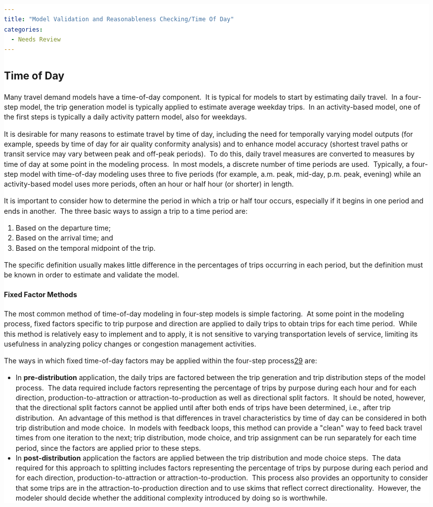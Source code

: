 ```yaml
---
title: "Model Validation and Reasonableness Checking/Time Of Day"
categories:
  - Needs Review
---
```


Time of Day
-----------

Many travel demand models have a time-of-day component.&nbsp; It is typical for models to start by estimating daily travel.&nbsp; In a four-step model, the trip generation model is typically applied to estimate average weekday trips.&nbsp; In an activity-based model, one of the first steps is typically a daily activity pattern model, also for weekdays.

It is desirable for many reasons to estimate travel by time of day, including the need for temporally varying model outputs (for example, speeds by time of day for air quality conformity analysis) and to enhance model accuracy (shortest travel paths or transit service may vary between peak and off-peak periods).&nbsp; To do this, daily travel measures are converted to measures by time of day at some point in the modeling process.&nbsp; In most models, a discrete number of time periods are used.&nbsp; Typically, a four-step model with time-of-day modeling uses three to five periods (for example, a.m. peak, mid-day, p.m. peak, evening) while an activity-based model uses more periods, often an hour or half hour (or shorter) in length.

It is important to consider how to determine the period in which a trip or half tour occurs, especially if it begins in one period and ends in another.&nbsp; The three basic ways to assign a trip to a time period are:

1.  Based on the departure time;
2.  Based on the arrival time; and
3.  Based on the temporal midpoint of the trip.

The specific definition usually makes little difference in the percentages of trips occurring in each period, but the definition must be known in order to estimate and validate the model.

#### Fixed Factor Methods

The most common method of time-of-day modeling in four-step models is simple factoring.&nbsp; At some point in the modeling process, fixed factors specific to trip purpose and direction are applied to daily trips to obtain trips for each time period.&nbsp; While this method is relatively easy to implement and to apply, it is not sensitive to varying transportation levels of service, limiting its usefulness in analyzing policy changes or congestion management activities.

The ways in which fixed time-of-day factors may be applied within the four-step process[29](#fn29) are:

-   In **pre-distribution** application, the daily trips are factored between the trip generation and trip distribution steps of the model process.&nbsp; The data required include factors representing the percentage of trips by purpose during each hour and for each direction, production-to-attraction or attraction-to-production as well as directional split factors.&nbsp; It should be noted, however, that the directional split factors cannot be applied until after both ends of trips have been determined, i.e., after trip distribution.&nbsp; An advantage of this method is that differences in travel characteristics by time of day can be considered in both trip distribution and mode choice.&nbsp; In models with feedback loops, this method can provide a "clean" way to feed back travel times from one iteration to the next; trip distribution, mode choice, and trip assignment can be run separately for each time period, since the factors are applied prior to these steps.
-   In **post-distribution** application the factors are applied between the trip distribution and mode choice steps.&nbsp; The data required for this approach to splitting includes factors representing the percentage of trips by purpose during each period and for each direction, production-to-attraction or attraction-to-production.&nbsp; This process also provides an opportunity to consider that some trips are in the attraction-to-production direction and to use skims that reflect correct directionality.&nbsp; However, the modeler should decide whether the additional complexity introduced by doing so is worthwhile.